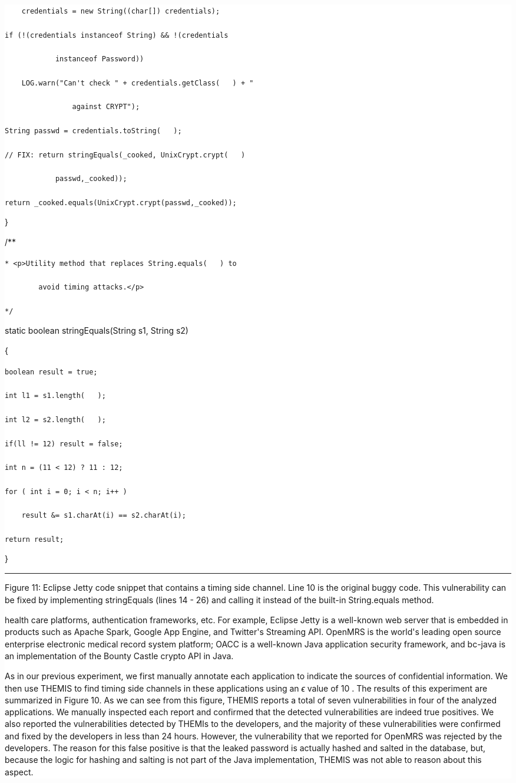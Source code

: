 		credentials = new String((char[]) credentials);

	if (!(credentials instanceof String) && !(credentials

				instanceof Password))

		LOG.warn("Can't check " + credentials.getClass(   ) + "

					against CRYPT");

	String passwd = credentials.toString(   );

	// FIX: return stringEquals(_cooked, UnixCrypt.crypt(   )

				passwd,_cooked));

	return _cooked.equals(UnixCrypt.crypt(passwd,_cooked));

\}

/**

	* <p>Utility method that replaces String.equals(   ) to

			avoid timing attacks.</p>

	*/

static boolean stringEquals(String s1, String s2)

\{

	boolean result = true;

	int l1 = s1.length(   );

	int l2 = s2.length(   );

	if(ll != 12) result = false;

	int n = (11 < 12) ? 11 : 12;

	for ( int i = 0; i < n; i++ )

		result &= s1.charAt(i) == s2.charAt(i);

	return result;

\}

---

Figure 11: Eclipse Jetty code snippet that contains a timing side channel. Line 10 is the original buggy code. This vulnerability can be fixed by implementing stringEquals (lines 14 - 26) and calling it instead of the built-in String.equals method.

health care platforms, authentication frameworks, etc. For example, Eclipse Jetty is a well-known web server that is embedded in products such as Apache Spark, Google App Engine, and Twitter's Streaming API. OpenMRS is the world's leading open source enterprise electronic medical record system platform; OACC is a well-known Java application security framework, and bc-java is an implementation of the Bounty Castle crypto API in Java.

As in our previous experiment, we first manually annotate each application to indicate the sources of confidential information. We then use THEMIS to find timing side channels in these applications using an $\epsilon$ value of 10 . The results of this experiment are summarized in Figure 10. As we can see from this figure, THEMIS reports a total of seven vulnerabilities in four of the analyzed applications. We manually inspected each report and confirmed that the detected vulnerabilities are indeed true positives. We also reported the vulnerabilities detected by THEMIs to the developers, and the majority of these vulnerabilities were confirmed and fixed by the developers in less than 24 hours. However, the vulnerability that we reported for OpenMRS was rejected by the developers. The reason for this false positive is that the leaked password is actually hashed and salted in the database, but, because the logic for hashing and salting is not part of the Java implementation, THEMIS was not able to reason about this aspect.
